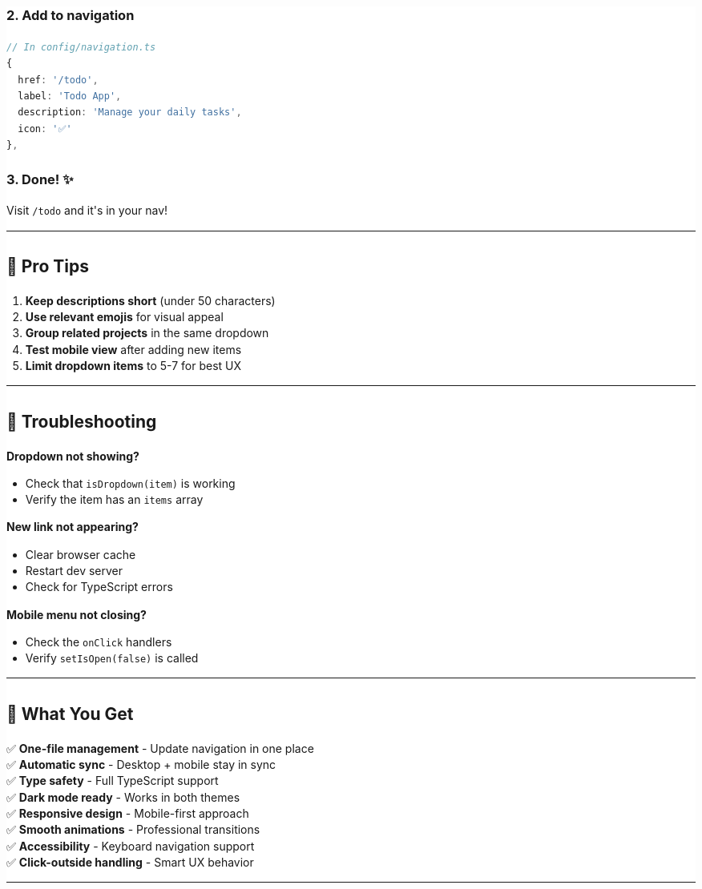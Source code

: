 ### 2. Add to navigation
```typescript
// In config/navigation.ts
{
  href: '/todo',
  label: 'Todo App',
  description: 'Manage your daily tasks',
  icon: '✅'
},
```

### 3. Done! ✨
Visit `/todo` and it's in your nav!

---

## 🎯 Pro Tips

1. **Keep descriptions short** (under 50 characters)
2. **Use relevant emojis** for visual appeal
3. **Group related projects** in the same dropdown
4. **Test mobile view** after adding new items
5. **Limit dropdown items** to 5-7 for best UX

---

## 🐛 Troubleshooting

**Dropdown not showing?**
- Check that `isDropdown(item)` is working
- Verify the item has an `items` array

**New link not appearing?**
- Clear browser cache
- Restart dev server
- Check for TypeScript errors

**Mobile menu not closing?**
- Check the `onClick` handlers
- Verify `setIsOpen(false)` is called

---

## 🌟 What You Get

✅ **One-file management** - Update navigation in one place  
✅ **Automatic sync** - Desktop + mobile stay in sync  
✅ **Type safety** - Full TypeScript support  
✅ **Dark mode ready** - Works in both themes  
✅ **Responsive design** - Mobile-first approach  
✅ **Smooth animations** - Professional transitions  
✅ **Accessibility** - Keyboard navigation support  
✅ **Click-outside handling** - Smart UX behavior  

---